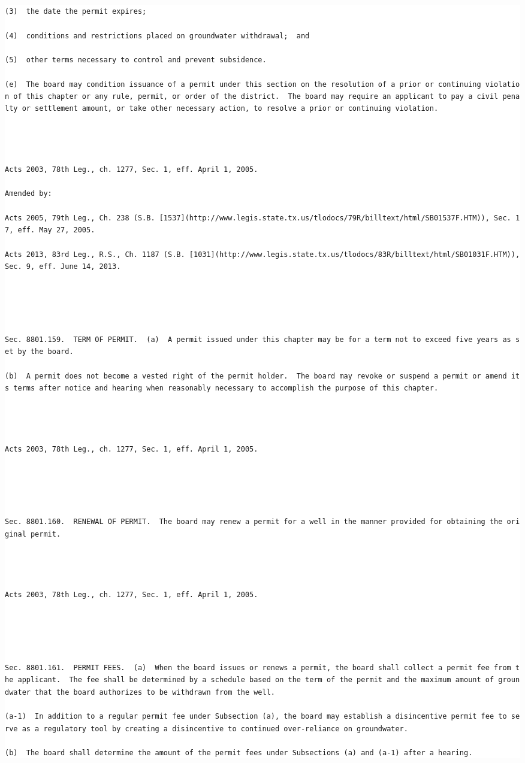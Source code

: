     (3)  the date the permit expires;
    
    (4)  conditions and restrictions placed on groundwater withdrawal;  and
    
    (5)  other terms necessary to control and prevent subsidence.
    
    (e)  The board may condition issuance of a permit under this section on the resolution of a prior or continuing violation of this chapter or any rule, permit, or order of the district.  The board may require an applicant to pay a civil penalty or settlement amount, or take other necessary action, to resolve a prior or continuing violation.
    
    
    
    
    Acts 2003, 78th Leg., ch. 1277, Sec. 1, eff. April 1, 2005.
    
    Amended by: 
    
    Acts 2005, 79th Leg., Ch. 238 (S.B. [1537](http://www.legis.state.tx.us/tlodocs/79R/billtext/html/SB01537F.HTM)), Sec. 17, eff. May 27, 2005.
    
    Acts 2013, 83rd Leg., R.S., Ch. 1187 (S.B. [1031](http://www.legis.state.tx.us/tlodocs/83R/billtext/html/SB01031F.HTM)), Sec. 9, eff. June 14, 2013.
    
    
    
    
    
    Sec. 8801.159.  TERM OF PERMIT.  (a)  A permit issued under this chapter may be for a term not to exceed five years as set by the board.
    
    (b)  A permit does not become a vested right of the permit holder.  The board may revoke or suspend a permit or amend its terms after notice and hearing when reasonably necessary to accomplish the purpose of this chapter.
    
    
    
    
    Acts 2003, 78th Leg., ch. 1277, Sec. 1, eff. April 1, 2005.
    
    
    
    
    
    Sec. 8801.160.  RENEWAL OF PERMIT.  The board may renew a permit for a well in the manner provided for obtaining the original permit.
    
    
    
    
    Acts 2003, 78th Leg., ch. 1277, Sec. 1, eff. April 1, 2005.
    
    
    
    
    
    Sec. 8801.161.  PERMIT FEES.  (a)  When the board issues or renews a permit, the board shall collect a permit fee from the applicant.  The fee shall be determined by a schedule based on the term of the permit and the maximum amount of groundwater that the board authorizes to be withdrawn from the well.
    
    (a-1)  In addition to a regular permit fee under Subsection (a), the board may establish a disincentive permit fee to serve as a regulatory tool by creating a disincentive to continued over-reliance on groundwater.
    
    (b)  The board shall determine the amount of the permit fees under Subsections (a) and (a-1) after a hearing.
    